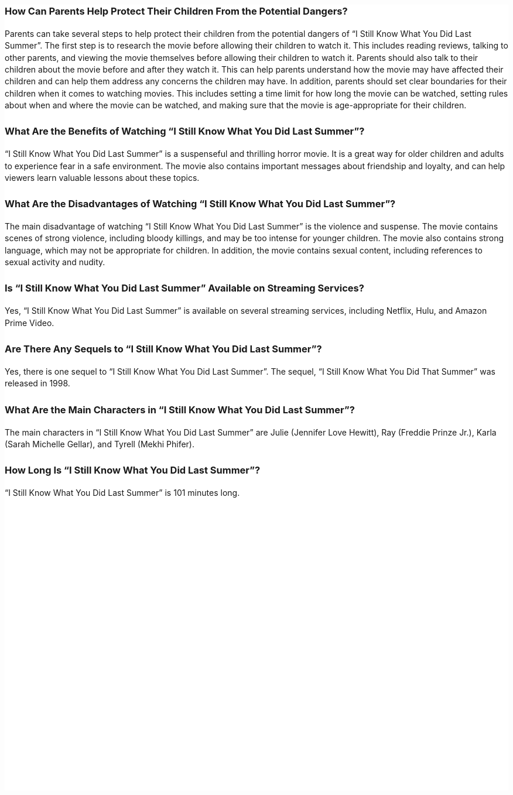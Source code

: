 <h3>How Can Parents Help Protect Their Children From the Potential Dangers?</h3>

Parents can take several steps to help protect their children from the potential dangers of “I Still Know What You Did Last Summer”. The first step is to research the movie before allowing their children to watch it. This includes reading reviews, talking to other parents, and viewing the movie themselves before allowing their children to watch it. Parents should also talk to their children about the movie before and after they watch it. This can help parents understand how the movie may have affected their children and can help them address any concerns the children may have. In addition, parents should set clear boundaries for their children when it comes to watching movies. This includes setting a time limit for how long the movie can be watched, setting rules about when and where the movie can be watched, and making sure that the movie is age-appropriate for their children. 

<h3>What Are the Benefits of Watching “I Still Know What You Did Last Summer”?</h3>

“I Still Know What You Did Last Summer” is a suspenseful and thrilling horror movie. It is a great way for older children and adults to experience fear in a safe environment. The movie also contains important messages about friendship and loyalty, and can help viewers learn valuable lessons about these topics. 

<h3>What Are the Disadvantages of Watching “I Still Know What You Did Last Summer”?</h3>

The main disadvantage of watching “I Still Know What You Did Last Summer” is the violence and suspense. The movie contains scenes of strong violence, including bloody killings, and may be too intense for younger children. The movie also contains strong language, which may not be appropriate for children. In addition, the movie contains sexual content, including references to sexual activity and nudity. 

<h3>Is “I Still Know What You Did Last Summer” Available on Streaming Services?</h3>

Yes, “I Still Know What You Did Last Summer” is available on several streaming services, including Netflix, Hulu, and Amazon Prime Video. 

<h3>Are There Any Sequels to “I Still Know What You Did Last Summer”?</h3>

Yes, there is one sequel to “I Still Know What You Did Last Summer”. The sequel, “I Still Know What You Did That Summer” was released in 1998. 

<h3>What Are the Main Characters in “I Still Know What You Did Last Summer”?</h3>

The main characters in “I Still Know What You Did Last Summer” are Julie (Jennifer Love Hewitt), Ray (Freddie Prinze Jr.), Karla (Sarah Michelle Gellar), and Tyrell (Mekhi Phifer). 

<h3>How Long Is “I Still Know What You Did Last Summer”?</h3>

“I Still Know What You Did Last Summer” is 101 minutes long.

<div style="position: relative; padding-bottom: 56.25%; overflow: hidden"><iframe src="https://www.youtube.com/embed/1lke8-H6nXs" frameborder="0" allow="accelerometer; autoplay; clipboard-write; encrypted-media; gyroscope; picture-in-picture; web-share" allowfullscreen style="position: absolute; top: 0; left: 0; width: 100%; height: 100%;"></iframe>
</div>